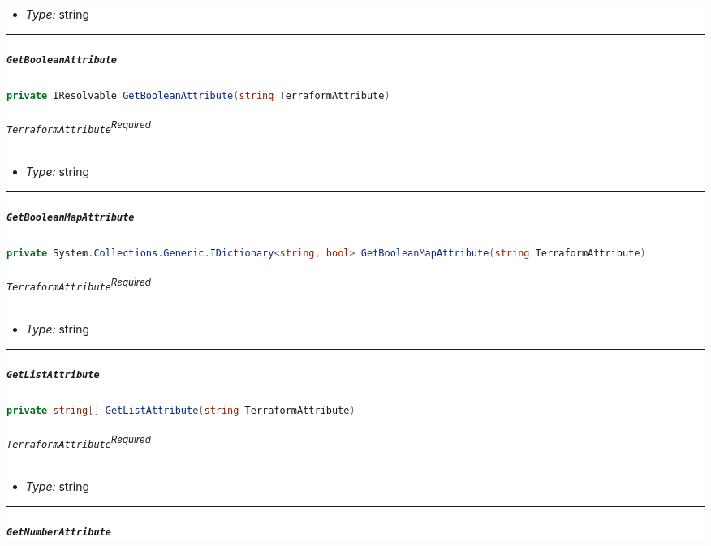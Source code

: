 - *Type:* string

---

##### `GetBooleanAttribute` <a name="GetBooleanAttribute" id="@cdktf/provider-okta.dataOktaGroups.DataOktaGroupsGroupsOutputReference.getBooleanAttribute"></a>

```csharp
private IResolvable GetBooleanAttribute(string TerraformAttribute)
```

###### `TerraformAttribute`<sup>Required</sup> <a name="TerraformAttribute" id="@cdktf/provider-okta.dataOktaGroups.DataOktaGroupsGroupsOutputReference.getBooleanAttribute.parameter.terraformAttribute"></a>

- *Type:* string

---

##### `GetBooleanMapAttribute` <a name="GetBooleanMapAttribute" id="@cdktf/provider-okta.dataOktaGroups.DataOktaGroupsGroupsOutputReference.getBooleanMapAttribute"></a>

```csharp
private System.Collections.Generic.IDictionary<string, bool> GetBooleanMapAttribute(string TerraformAttribute)
```

###### `TerraformAttribute`<sup>Required</sup> <a name="TerraformAttribute" id="@cdktf/provider-okta.dataOktaGroups.DataOktaGroupsGroupsOutputReference.getBooleanMapAttribute.parameter.terraformAttribute"></a>

- *Type:* string

---

##### `GetListAttribute` <a name="GetListAttribute" id="@cdktf/provider-okta.dataOktaGroups.DataOktaGroupsGroupsOutputReference.getListAttribute"></a>

```csharp
private string[] GetListAttribute(string TerraformAttribute)
```

###### `TerraformAttribute`<sup>Required</sup> <a name="TerraformAttribute" id="@cdktf/provider-okta.dataOktaGroups.DataOktaGroupsGroupsOutputReference.getListAttribute.parameter.terraformAttribute"></a>

- *Type:* string

---

##### `GetNumberAttribute` <a name="GetNumberAttribute" id="@cdktf/provider-okta.dataOktaGroups.DataOktaGroupsGroupsOutputReference.getNumberAttribute"></a>
